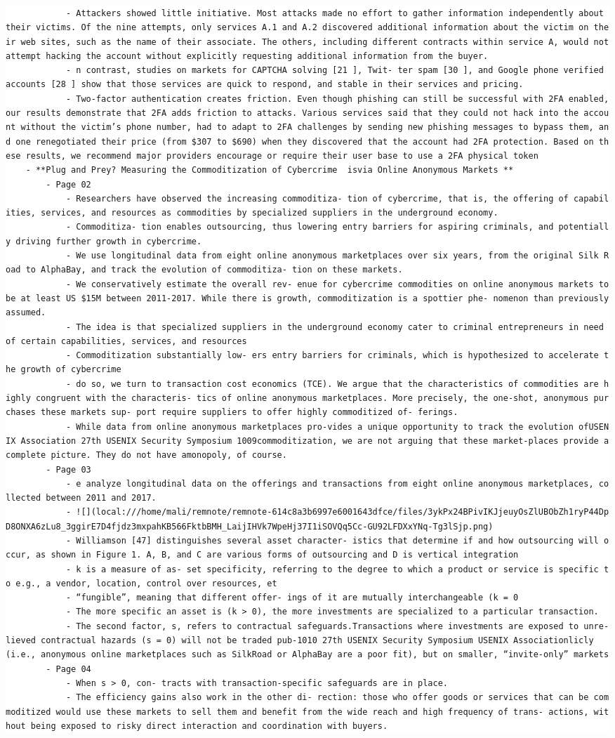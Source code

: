                 - Attackers showed little initiative. Most attacks made no effort to gather information independently about their victims. Of the nine attempts, only services A.1 and A.2 discovered additional information about the victim on their web sites, such as the name of their associate. The others, including different contracts within service A, would not attempt hacking the account without explicitly requesting additional information from the buyer.
                - n contrast, studies on markets for CAPTCHA solving [21 ], Twit- ter spam [30 ], and Google phone verified accounts [28 ] show that those services are quick to respond, and stable in their services and pricing.
                - Two-factor authentication creates friction. Even though phishing can still be successful with 2FA enabled, our results demonstrate that 2FA adds friction to attacks. Various services said that they could not hack into the account without the victim’s phone number, had to adapt to 2FA challenges by sending new phishing messages to bypass them, and one renegotiated their price (from $307 to $690) when they discovered that the account had 2FA protection. Based on these results, we recommend major providers encourage or require their user base to use a 2FA physical token
        - **Plug and Prey? Measuring the Commoditization of Cybercrime  isvia Online Anonymous Markets ** 
            - Page 02
                - Researchers have observed the increasing commoditiza- tion of cybercrime, that is, the offering of capabilities, services, and resources as commodities by specialized suppliers in the underground economy.
                - Commoditiza- tion enables outsourcing, thus lowering entry barriers for aspiring criminals, and potentially driving further growth in cybercrime.
                - We use longitudinal data from eight online anonymous marketplaces over six years, from the original Silk Road to AlphaBay, and track the evolution of commoditiza- tion on these markets.
                - We conservatively estimate the overall rev- enue for cybercrime commodities on online anonymous markets to be at least US $15M between 2011-2017. While there is growth, commoditization is a spottier phe- nomenon than previously assumed.
                - The idea is that specialized suppliers in the underground economy cater to criminal entrepreneurs in need of certain capabilities, services, and resources
                - Commoditization substantially low- ers entry barriers for criminals, which is hypothesized to accelerate the growth of cybercrime
                - do so, we turn to transaction cost economics (TCE). We argue that the characteristics of commodities are highly congruent with the characteris- tics of online anonymous marketplaces. More precisely, the one-shot, anonymous purchases these markets sup- port require suppliers to offer highly commoditized of- ferings.
                - While data from online anonymous marketplaces pro-vides a unique opportunity to track the evolution ofUSENIX Association 27th USENIX Security Symposium 1009commoditization, we are not arguing that these market-places provide a complete picture. They do not have amonopoly, of course.
            - Page 03
                - e analyze longitudinal data on the offerings and transactions from eight online anonymous marketplaces, collected between 2011 and 2017.
                - ![](local:///home/mali/remnote/remnote-614c8a3b6997e6001643dfce/files/3ykPx24BPivIKJjeuyOsZlUBObZh1ryP44DpD8ONXA6zLu8_3ggirE7D4fjdz3mxpahKB566FktbBMH_LaijIHVk7WpeHj37I1iSOVQq5Cc-GU92LFDXxYNq-Tg3lSjp.png) 
                - Williamson [47] distinguishes several asset character- istics that determine if and how outsourcing will occur, as shown in Figure 1. A, B, and C are various forms of outsourcing and D is vertical integration
                - k is a measure of as- set specificity, referring to the degree to which a product or service is specific to e.g., a vendor, location, control over resources, et
                - “fungible”, meaning that different offer- ings of it are mutually interchangeable (k = 0
                - The more specific an asset is (k > 0), the more investments are specialized to a particular transaction.
                - The second factor, s, refers to contractual safeguards.Transactions where investments are exposed to unre-lieved contractual hazards (s = 0) will not be traded pub-1010 27th USENIX Security Symposium USENIX Associationlicly (i.e., anonymous online marketplaces such as SilkRoad or AlphaBay are a poor fit), but on smaller, “invite-only” markets
            - Page 04
                - When s > 0, con- tracts with transaction-specific safeguards are in place.
                - The efficiency gains also work in the other di- rection: those who offer goods or services that can be commoditized would use these markets to sell them and benefit from the wide reach and high frequency of trans- actions, without being exposed to risky direct interaction and coordination with buyers.
